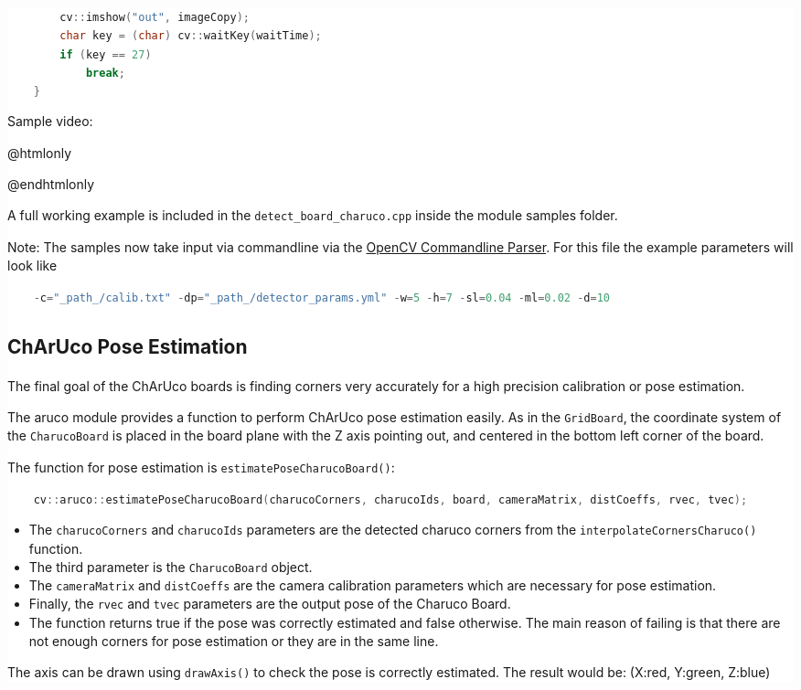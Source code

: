 ``` c++
        cv::imshow("out", imageCopy);
        char key = (char) cv::waitKey(waitTime);
        if (key == 27)
            break;
    }
```

Sample video:

@htmlonly
<iframe width="420" height="315" src="https://www.youtube.com/embed/Nj44m_N_9FY" frameborder="0" allowfullscreen></iframe>
@endhtmlonly

A full working example is included in the ```detect_board_charuco.cpp``` inside the module samples folder.

Note: The samples now take input via commandline via the [OpenCV Commandline Parser](http://docs.opencv.org/trunk/d0/d2e/classcv_1_1CommandLineParser.html#gsc.tab=0). For this file the example parameters will look like
``` c++
    -c="_path_/calib.txt" -dp="_path_/detector_params.yml" -w=5 -h=7 -sl=0.04 -ml=0.02 -d=10
```

ChArUco Pose Estimation
------

The final goal of the ChArUco boards is finding corners very accurately for a high precision calibration or pose estimation.

The aruco module provides a function to perform ChArUco pose estimation easily. As in the ```GridBoard```, the coordinate system
of the ```CharucoBoard``` is placed in the board plane with the Z axis pointing out, and centered in the bottom left corner of the board.

The function for pose estimation is ```estimatePoseCharucoBoard()```:

``` c++
    cv::aruco::estimatePoseCharucoBoard(charucoCorners, charucoIds, board, cameraMatrix, distCoeffs, rvec, tvec);
```

- The ```charucoCorners``` and ```charucoIds``` parameters are the detected charuco corners from the ```interpolateCornersCharuco()```
function.
- The third parameter is the ```CharucoBoard``` object.
- The ```cameraMatrix``` and ```distCoeffs``` are the camera calibration parameters which are necessary for pose estimation.
- Finally, the ```rvec``` and ```tvec``` parameters are the output pose of the Charuco Board.
- The function returns true if the pose was correctly estimated and false otherwise. The main reason of failing is that there are
not enough corners for pose estimation or they are in the same line.

The axis can be drawn using ```drawAxis()``` to check the pose is correctly estimated. The result would be: (X:red, Y:green, Z:blue)

